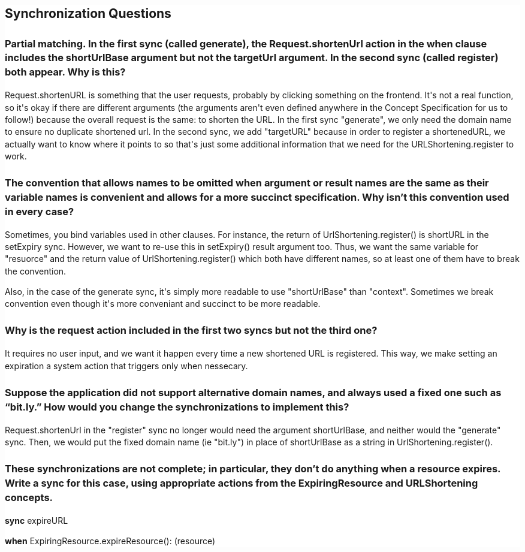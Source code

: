 ## Synchronization Questions

### Partial matching. In the first sync (called generate), the Request.shortenUrl action in the when clause includes the shortUrlBase argument but not the targetUrl argument. In the second sync (called register) both appear. Why is this?

Request.shortenURL is something that the user requests, probably by clicking something on the frontend. It's not a real function, so it's okay if there are different arguments (the arguments aren't even defined anywhere in the Concept Specification for us to follow!) because the overall request is the same: to shorten the URL. In the first sync "generate", we only need the domain name to ensure no duplicate shortened url. In the second sync, we add "targetURL" because in order to register a shortenedURL, we actually want to know where it points to so that's just some additional information that we need for the URLShortening.register to work.

### The convention that allows names to be omitted when argument or result names are the same as their variable names is convenient and allows for a more succinct specification. Why isn’t this convention used in every case?

Sometimes, you bind variables used in other clauses. For instance, the return of UrlShortening.register() is shortURL in the setExpiry sync. However, we want to re-use this in setExpiry() result argument too. Thus, we want the same variable for "resuorce" and the return value of UrlShortening.register() which both have different names, so at least one of them have to break the convention.

Also, in the case of the generate sync, it's simply more readable to use "shortUrlBase" than "context". Sometimes we break convention even though it's more conveniant and succinct to be more readable.

### Why is the request action included in the first two syncs but not the third one?

It requires no user input, and we want it happen every time a new shortened URL is registered. This way, we make setting an expiration a system action that triggers only when nessecary.

### Suppose the application did not support alternative domain names, and always used a fixed one such as “bit.ly.” How would you change the synchronizations to implement this?

Request.shortenUrl in the "register" sync no longer would need the argument shortUrlBase, and neither would the "generate" sync. Then, we would put the fixed domain name (ie "bit.ly") in place of shortUrlBase as a string in UrlShortening.register().

### These synchronizations are not complete; in particular, they don’t do anything when a resource expires. Write a sync for this case, using appropriate actions from the ExpiringResource and URLShortening concepts.

**sync** expireURL

**when** ExpiringResource.expireResource(): (resource)
